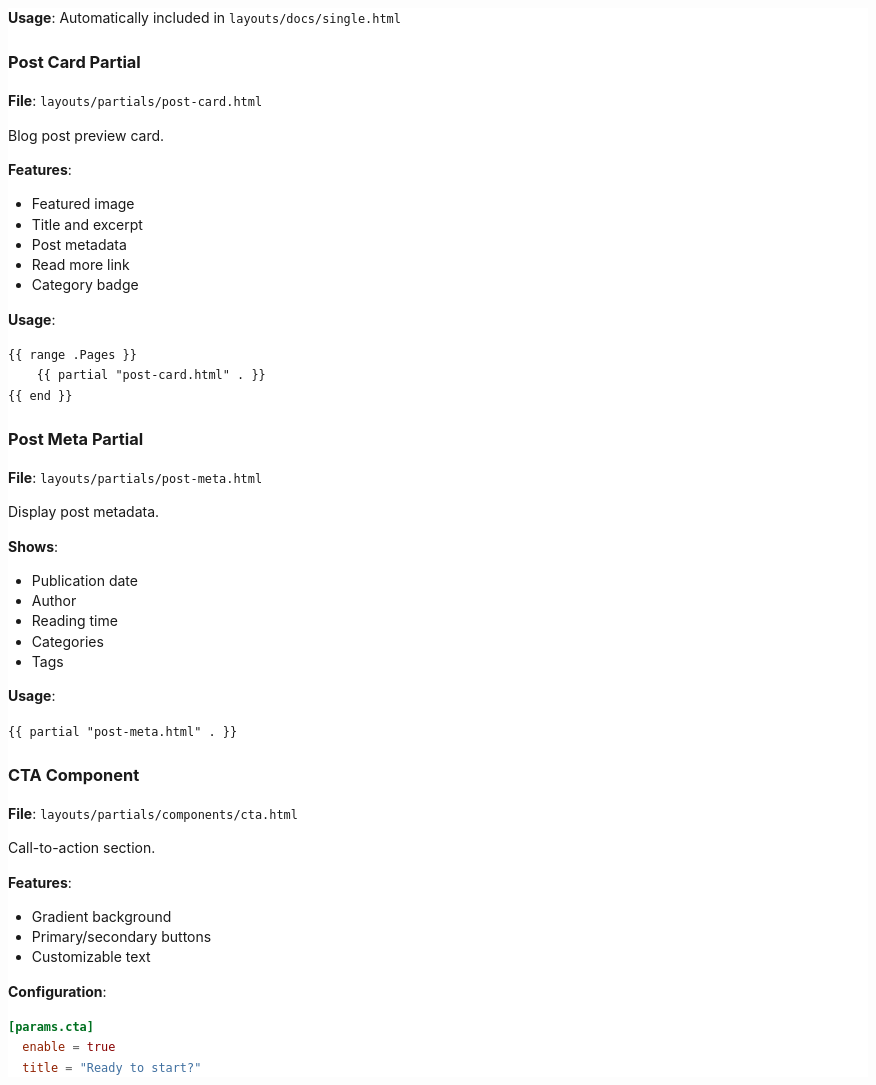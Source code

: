 **Usage**:
Automatically included in `layouts/docs/single.html`

### Post Card Partial

**File**: `layouts/partials/post-card.html`

Blog post preview card.

**Features**:
- Featured image
- Title and excerpt
- Post metadata
- Read more link
- Category badge

**Usage**:
```html
{{ range .Pages }}
    {{ partial "post-card.html" . }}
{{ end }}
```

### Post Meta Partial

**File**: `layouts/partials/post-meta.html`

Display post metadata.

**Shows**:
- Publication date
- Author
- Reading time
- Categories
- Tags

**Usage**:
```html
{{ partial "post-meta.html" . }}
```

### CTA Component

**File**: `layouts/partials/components/cta.html`

Call-to-action section.

**Features**:
- Gradient background
- Primary/secondary buttons
- Customizable text

**Configuration**:
```toml
[params.cta]
  enable = true
  title = "Ready to start?"
```
